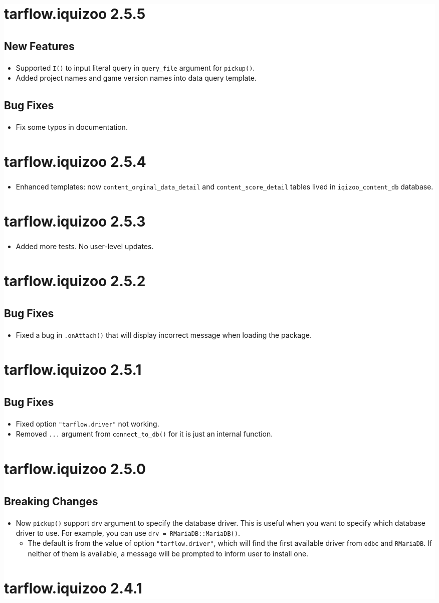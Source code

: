 # tarflow.iquizoo 2.5.5

## New Features

* Supported `I()` to input literal query in `query_file` argument for `pickup()`.
* Added project names and game version names into data query template.

## Bug Fixes

* Fix some typos in documentation.

# tarflow.iquizoo 2.5.4

* Enhanced templates: now `content_orginal_data_detail` and `content_score_detail` tables lived in `iqizoo_content_db` database.

# tarflow.iquizoo 2.5.3

* Added more tests. No user-level updates.

# tarflow.iquizoo 2.5.2

## Bug Fixes

* Fixed a bug in `.onAttach()` that will display incorrect message when loading the package.

# tarflow.iquizoo 2.5.1

## Bug Fixes

* Fixed option `"tarflow.driver"` not working.
* Removed `...` argument from `connect_to_db()` for it is just an internal function.

# tarflow.iquizoo 2.5.0

## Breaking Changes

* Now `pickup()` support `drv` argument to specify the database driver. This is useful when you want to specify which database driver to use. For example, you can use `drv = RMariaDB::MariaDB()`.
  * The default is from the value of option `"tarflow.driver"`, which will find the first available driver from `odbc` and `RMariaDB`. If neither of them is available, a message will be prompted to inform user to install one.

# tarflow.iquizoo 2.4.1
